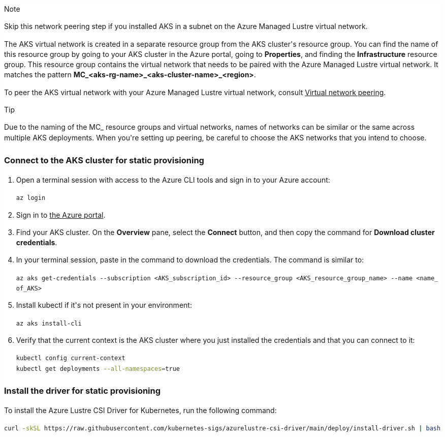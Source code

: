 > [!NOTE]
> Skip this network peering step if you installed AKS in a subnet on the Azure Managed Lustre virtual network.

The AKS virtual network is created in a separate resource group from the AKS cluster's resource group. You can find the name of this resource group by going to your AKS cluster in the Azure portal, going to **Properties**, and finding the **Infrastructure** resource group. This resource group contains the virtual network that needs to be paired with the Azure Managed Lustre virtual network. It matches the pattern **MC\_\<aks-rg-name\>\_\<aks-cluster-name\>\_\<region\>**.

To peer the AKS virtual network with your Azure Managed Lustre virtual network, consult [Virtual network peering](/azure/virtual-network/virtual-network-peering-overview).

> [!TIP]
> Due to the naming of the MC_ resource groups and virtual networks, names of networks can be similar or the same across multiple AKS deployments. When you're setting up peering, be careful to choose the AKS networks that you intend to choose.

### Connect to the AKS cluster for static provisioning

1. Open a terminal session with access to the Azure CLI tools and sign in to your Azure account:

   ```azurecli
   az login
   ```

1. Sign in to [the Azure portal](https://portal.azure.com).

1. Find your AKS cluster. On the **Overview** pane, select the **Connect** button, and then copy the command for **Download cluster credentials**.

1. In your terminal session, paste in the command to download the credentials. The command is similar to:

   ```azurecli
   az aks get-credentials --subscription <AKS_subscription_id> --resource_group <AKS_resource_group_name> --name <name_of_AKS>
   ```

1. Install kubectl if it's not present in your environment:

   ```azurecli
   az aks install-cli
   ```

1. Verify that the current context is the AKS cluster where you just installed the credentials and that you can connect to it:

   ```bash
   kubectl config current-context
   kubectl get deployments --all-namespaces=true
   ```

### Install the driver for static provisioning

To install the Azure Lustre CSI Driver for Kubernetes, run the following command:

```bash
curl -skSL https://raw.githubusercontent.com/kubernetes-sigs/azurelustre-csi-driver/main/deploy/install-driver.sh | bash
```
